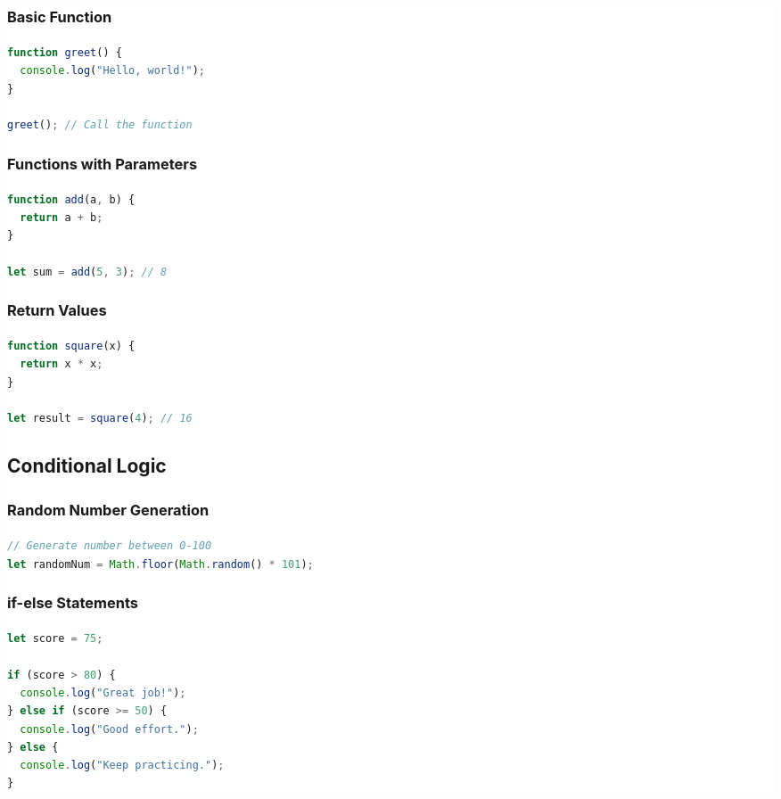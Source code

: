 ### Basic Function

```javascript
function greet() {
  console.log("Hello, world!");
}

greet(); // Call the function
```

### Functions with Parameters

```javascript
function add(a, b) {
  return a + b;
}

let sum = add(5, 3); // 8
```

### Return Values

```javascript
function square(x) {
  return x * x;
}

let result = square(4); // 16
```

## Conditional Logic

### Random Number Generation

```javascript
// Generate number between 0-100
let randomNum = Math.floor(Math.random() * 101);
```

### if-else Statements

```javascript
let score = 75;

if (score > 80) {
  console.log("Great job!");
} else if (score >= 50) {
  console.log("Good effort.");
} else {
  console.log("Keep practicing.");
}
```
